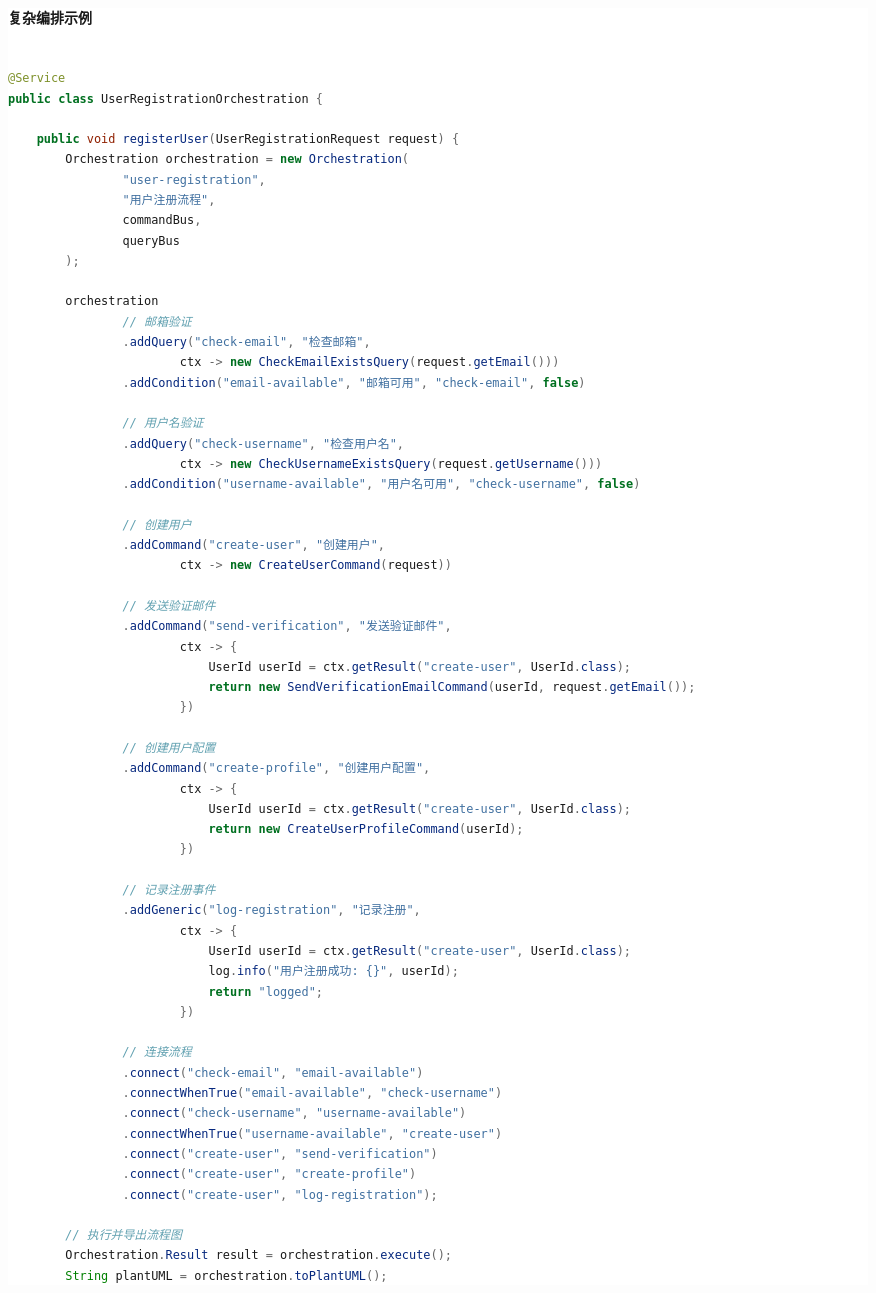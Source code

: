 #### 复杂编排示例

```java

@Service
public class UserRegistrationOrchestration {

    public void registerUser(UserRegistrationRequest request) {
        Orchestration orchestration = new Orchestration(
                "user-registration",
                "用户注册流程",
                commandBus,
                queryBus
        );

        orchestration
                // 邮箱验证
                .addQuery("check-email", "检查邮箱",
                        ctx -> new CheckEmailExistsQuery(request.getEmail()))
                .addCondition("email-available", "邮箱可用", "check-email", false)

                // 用户名验证
                .addQuery("check-username", "检查用户名",
                        ctx -> new CheckUsernameExistsQuery(request.getUsername()))
                .addCondition("username-available", "用户名可用", "check-username", false)

                // 创建用户
                .addCommand("create-user", "创建用户",
                        ctx -> new CreateUserCommand(request))

                // 发送验证邮件
                .addCommand("send-verification", "发送验证邮件",
                        ctx -> {
                            UserId userId = ctx.getResult("create-user", UserId.class);
                            return new SendVerificationEmailCommand(userId, request.getEmail());
                        })

                // 创建用户配置
                .addCommand("create-profile", "创建用户配置",
                        ctx -> {
                            UserId userId = ctx.getResult("create-user", UserId.class);
                            return new CreateUserProfileCommand(userId);
                        })

                // 记录注册事件
                .addGeneric("log-registration", "记录注册",
                        ctx -> {
                            UserId userId = ctx.getResult("create-user", UserId.class);
                            log.info("用户注册成功: {}", userId);
                            return "logged";
                        })

                // 连接流程
                .connect("check-email", "email-available")
                .connectWhenTrue("email-available", "check-username")
                .connect("check-username", "username-available")
                .connectWhenTrue("username-available", "create-user")
                .connect("create-user", "send-verification")
                .connect("create-user", "create-profile")
                .connect("create-user", "log-registration");

        // 执行并导出流程图
        Orchestration.Result result = orchestration.execute();
        String plantUML = orchestration.toPlantUML();
```
